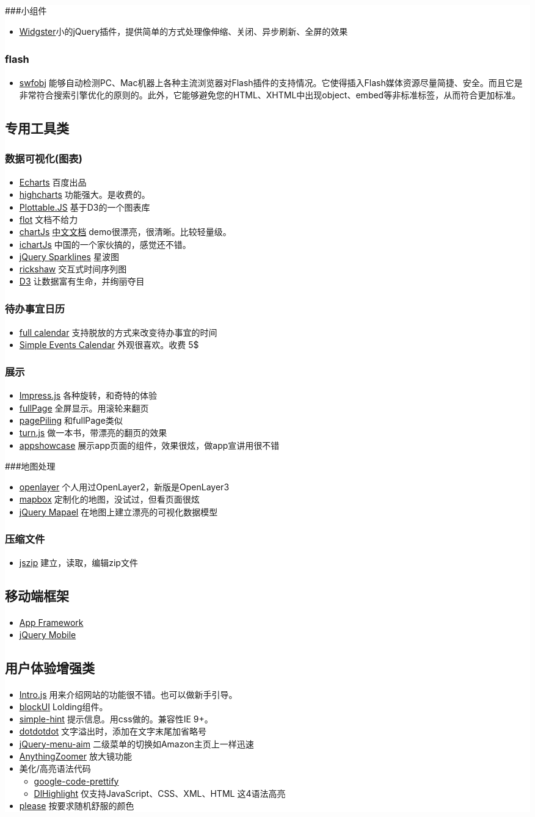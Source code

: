 ###小组件
* [Widgster](https://github.com/flatlogic/widgster)小的jQuery插件，提供简单的方式处理像伸缩、关闭、异步刷新、全屏的效果

### flash
* [swfobj](http://code.google.com/p/swfobject/wiki/documentation) 能够自动检测PC、Mac机器上各种主流浏览器对Flash插件的支持情况。它使得插入Flash媒体资源尽量简捷、安全。而且它是非常符合搜索引擎优化的原则的。此外，它能够避免您的HTML、XHTML中出现object、embed等非标准标签，从而符合更加标准。

## <a name="specialtool">专用工具类</a>
### 数据可视化(图表)
* [Echarts](http://echarts.baidu.com/) 百度出品
* [highcharts](http://www.highcharts.com/) 功能强大。是收费的。
* [Plottable.JS](http://plottablejs.org/) 基于D3的一个图表库
* [flot](http://www.flotcharts.org/) 文档不给力
* [chartJs](http://www.chartjs.org/) [中文文档](http://www.bootcss.com/p/chart.js/docs/)  demo很漂亮，很清晰。比较轻量级。
* [ichartJs](http://www.ichartjs.com/) 中国的一个家伙搞的，感觉还不错。
* [jQuery Sparklines](http://omnipotent.net/jquery.sparkline/#s-about) 星波图
* [rickshaw](http://code.shutterstock.com/rickshaw/) 交互式时间序列图
* [D3](http://d3js.org/) 让数据富有生命，并绚丽夺目

### 待办事宜日历
* [full calendar](http://arshaw.com/fullcalendar/) 支持脱放的方式来改变待办事宜的时间
* [Simple Events Calendar](http://codecanyon.net/item/simple-events-calendar-js/full_screen_preview/462149?ref=themespotters) 外观很喜欢。收费 5$

### 展示
* [Impress.js](https://developer.cdn.mozilla.net/media/uploads/demos/b/a/bartaz/54e3827142e4149a5c01db64c9517c84/impressjs_1333223745_demo_package/index.html#/bored) 各种旋转，和奇特的体验
* [fullPage](http://alvarotrigo.com/fullPage) 全屏显示。用滚轮来翻页
* [pagePiling](http://alvarotrigo.com/pagePiling/) 和fullPage类似
* [turn.js](https://github.com/blasten/turn.js) 做一本书，带漂亮的翻页的效果
* [appshowcase](http://www.htmleaf.com/css3/css3donghua/20141019233.html) 展示app页面的组件，效果很炫，做app宣讲用很不错

###地图处理
* [openlayer](http://openlayers.org/) 个人用过OpenLayer2，新版是OpenLayer3
* [mapbox](https://www.mapbox.com/developers/) 定制化的地图，没试过，但看页面很炫
* [jQuery Mapael](http://www.vincentbroute.fr/mapael/) 在地图上建立漂亮的可视化数据模型
 
### 压缩文件
* [jszip](https://stuk.github.io/jszip/) 建立，读取，编辑zip文件


## <a name="mobile">移动端框架</a>
* [App Framework](http://app-framework-software.intel.com/) 
* [jQuery Mobile](https://jquerymobile.com/)

## <a name="ux">用户体验增强类</a>
* [Intro.js](http://usablica.github.io/intro.js/) 用来介绍网站的功能很不错。也可以做新手引导。
* [blockUI](http://jquery.malsup.com/block/) Lolding组件。
* [simple-hint](https://github.com/catc/simple-hint) 提示信息。用css做的。兼容性IE 9+。
* [dotdotdot](https://github.com/BeSite/jQuery.dotdotdot) 文字溢出时，添加在文字末尾加省略号
* [jQuery-menu-aim](https://github.com/kamens/jQuery-menu-aim) 二级菜单的切换如Amazon主页上一样迅速
* [AnythingZoomer](https://github.com/CSS-Tricks/AnythingZoomer/) 放大镜功能
* 美化/高亮语法代码
    * [google-code-prettify](https://code.google.com/p/google-code-prettify/)
    * [DlHighlight](http://mihai.bazon.net/projects/javascript-syntax-highlighting-engine) 仅支持JavaScript、CSS、XML、HTML 这4语法高亮
* [please](http://www.checkman.io/please/) 按要求随机舒服的颜色
